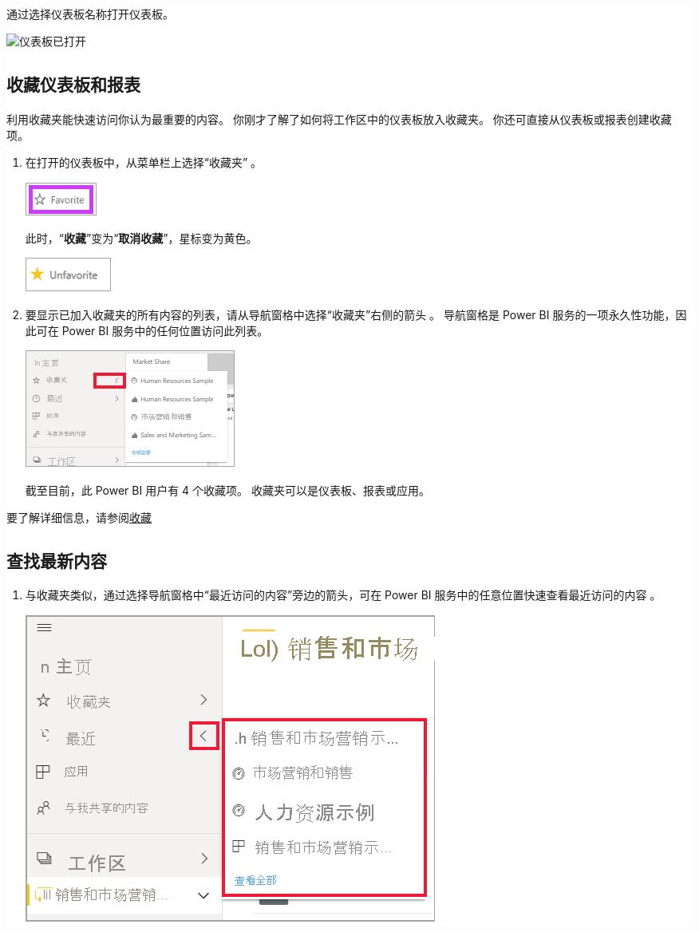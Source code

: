 通过选择仪表板名称打开仪表板。

![仪表板已打开](./media/end-user-experience/power-bi-dashboard-open.png)

## <a name="favorite-a-dashboard-and-a-report"></a>收藏仪表板和报表
 利用收藏夹能快速访问你认为最重要的内容。 你刚才了解了如何将工作区中的仪表板放入收藏夹。 你还可直接从仪表板或报表创建收藏项。

1. 在打开的仪表板中，从菜单栏上选择“收藏夹”  。
   
   ![添加收藏夹](./media/end-user-experience/power-bi-select-favorite.png)
   
   此时，“**收藏**”变为“**取消收藏**”，星标变为黄色。
   
   ![删除收藏夹](./media/end-user-experience/power-bi-unfavorite.png)

2. 要显示已加入收藏夹的所有内容的列表，请从导航窗格中选择“收藏夹”右侧的箭头  。 导航窗格是 Power BI 服务的一项永久性功能，因此可在 Power BI 服务中的任何位置访问此列表。
   
    ![收藏夹浮出控件](./media/end-user-experience/power-bi-favorites-flyout.png)
   
    截至目前，此 Power BI 用户有 4 个收藏项。 收藏夹可以是仪表板、报表或应用。  


要了解详细信息，请参阅[收藏](end-user-favorite.md)

## <a name="locate-your-most-recent-content"></a>查找最新内容

1. 与收藏夹类似，通过选择导航窗格中“最近访问的内容”旁边的箭头，可在 Power BI 服务中的任意位置快速查看最近访问的内容  。

   ![最近访问内容浮出控件](./media/end-user-experience/power-bi-flyout-recent.png)

